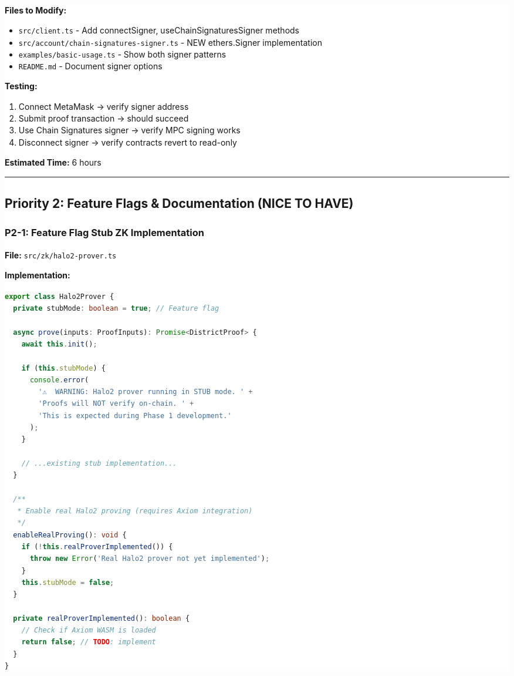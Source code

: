 
**Files to Modify:**
- `src/client.ts` - Add connectSigner, useChainSignaturesSigner methods
- `src/account/chain-signatures-signer.ts` - NEW ethers.Signer implementation
- `examples/basic-usage.ts` - Show both signer patterns
- `README.md` - Document signer options

**Testing:**
1. Connect MetaMask → verify signer address
2. Submit proof transaction → should succeed
3. Use Chain Signatures signer → verify MPC signing works
4. Disconnect signer → verify contracts revert to read-only

**Estimated Time:** 6 hours

---

## Priority 2: Feature Flags & Documentation (NICE TO HAVE)

### P2-1: Feature Flag Stub ZK Implementation
**File:** `src/zk/halo2-prover.ts`

**Implementation:**
```typescript
export class Halo2Prover {
  private stubMode: boolean = true; // Feature flag

  async prove(inputs: ProofInputs): Promise<DistrictProof> {
    await this.init();

    if (this.stubMode) {
      console.error(
        '⚠️  WARNING: Halo2 prover running in STUB mode. ' +
        'Proofs will NOT verify on-chain. ' +
        'This is expected during Phase 1 development.'
      );
    }

    // ...existing stub implementation...
  }

  /**
   * Enable real Halo2 proving (requires Axiom integration)
   */
  enableRealProving(): void {
    if (!this.realProverImplemented()) {
      throw new Error('Real Halo2 prover not yet implemented');
    }
    this.stubMode = false;
  }

  private realProverImplemented(): boolean {
    // Check if Axiom WASM is loaded
    return false; // TODO: implement
  }
}
```
